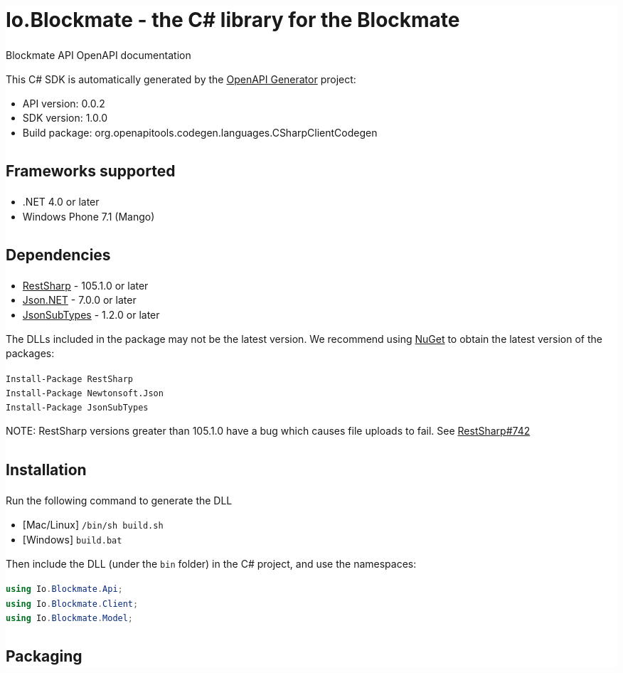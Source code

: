 # Io.Blockmate - the C# library for the Blockmate

Blockmate API OpenAPI documentation

This C# SDK is automatically generated by the [OpenAPI Generator](https://openapi-generator.tech) project:

- API version: 0.0.2
- SDK version: 1.0.0
- Build package: org.openapitools.codegen.languages.CSharpClientCodegen

## Frameworks supported


- .NET 4.0 or later
- Windows Phone 7.1 (Mango)

## Dependencies


- [RestSharp](https://www.nuget.org/packages/RestSharp) - 105.1.0 or later
- [Json.NET](https://www.nuget.org/packages/Newtonsoft.Json/) - 7.0.0 or later
- [JsonSubTypes](https://www.nuget.org/packages/JsonSubTypes/) - 1.2.0 or later

The DLLs included in the package may not be the latest version. We recommend using [NuGet](https://docs.nuget.org/consume/installing-nuget) to obtain the latest version of the packages:

```
Install-Package RestSharp
Install-Package Newtonsoft.Json
Install-Package JsonSubTypes
```

NOTE: RestSharp versions greater than 105.1.0 have a bug which causes file uploads to fail. See [RestSharp#742](https://github.com/restsharp/RestSharp/issues/742)

## Installation

Run the following command to generate the DLL

- [Mac/Linux] `/bin/sh build.sh`
- [Windows] `build.bat`

Then include the DLL (under the `bin` folder) in the C# project, and use the namespaces:

```csharp
using Io.Blockmate.Api;
using Io.Blockmate.Client;
using Io.Blockmate.Model;

```


## Packaging
